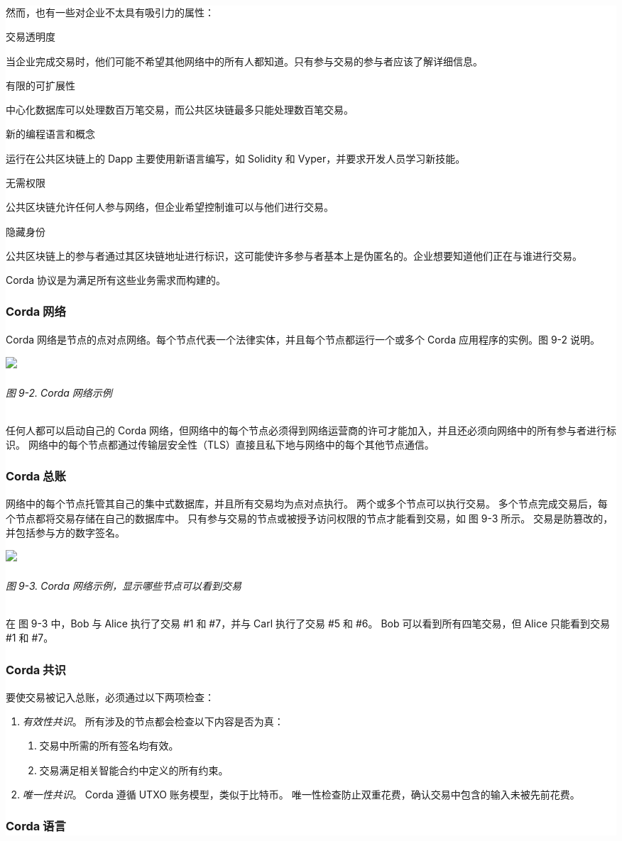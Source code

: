 然而，也有一些对企业不太具有吸引力的属性：

交易透明度

当企业完成交易时，他们可能不希望其他网络中的所有人都知道。只有参与交易的参与者应该了解详细信息。

有限的可扩展性

中心化数据库可以处理数百万笔交易，而公共区块链最多只能处理数百笔交易。

新的编程语言和概念

运行在公共区块链上的 Dapp 主要使用新语言编写，如 Solidity 和 Vyper，并要求开发人员学习新技能。

无需权限

公共区块链允许任何人参与网络，但企业希望控制谁可以与他们进行交易。

隐藏身份

公共区块链上的参与者通过其区块链地址进行标识，这可能使许多参与者基本上是伪匿名的。企业想要知道他们正在与谁进行交易。

Corda 协议是为满足所有这些业务需求而构建的。

### Corda 网络

Corda 网络是节点的点对点网络。每个节点代表一个法律实体，并且每个节点都运行一个或多个 Corda 应用程序的实例。图 9-2 说明。

![](img/mabc_0902.png)

###### 图 9-2\. Corda 网络示例

任何人都可以启动自己的 Corda 网络，但网络中的每个节点必须得到网络运营商的许可才能加入，并且还必须向网络中的所有参与者进行标识。 网络中的每个节点都通过传输层安全性（TLS）直接且私下地与网络中的每个其他节点通信。

### Corda 总账

网络中的每个节点托管其自己的集中式数据库，并且所有交易均为点对点执行。 两个或多个节点可以执行交易。 多个节点完成交易后，每个节点都将交易存储在自己的数据库中。 只有参与交易的节点或被授予访问权限的节点才能看到交易，如 图 9-3 所示。 交易是防篡改的，并包括参与方的数字签名。

![](img/mabc_0903.png)

###### 图 9-3\. Corda 网络示例，显示哪些节点可以看到交易

在 图 9-3 中，Bob 与 Alice 执行了交易 #1 和 #7，并与 Carl 执行了交易 #5 和 #6。 Bob 可以看到所有四笔交易，但 Alice 只能看到交易 #1 和 #7。

### Corda 共识

要使交易被记入总账，必须通过以下两项检查：

1.  *有效性共识*。 所有涉及的节点都会检查以下内容是否为真：

    1.  交易中所需的所有签名均有效。

    1.  交易满足相关智能合约中定义的所有约束。

1.  *唯一性共识*。 Corda 遵循 UTXO 账务模型，类似于比特币。 唯一性检查防止双重花费，确认交易中包含的输入未被先前花费。

### Corda 语言
